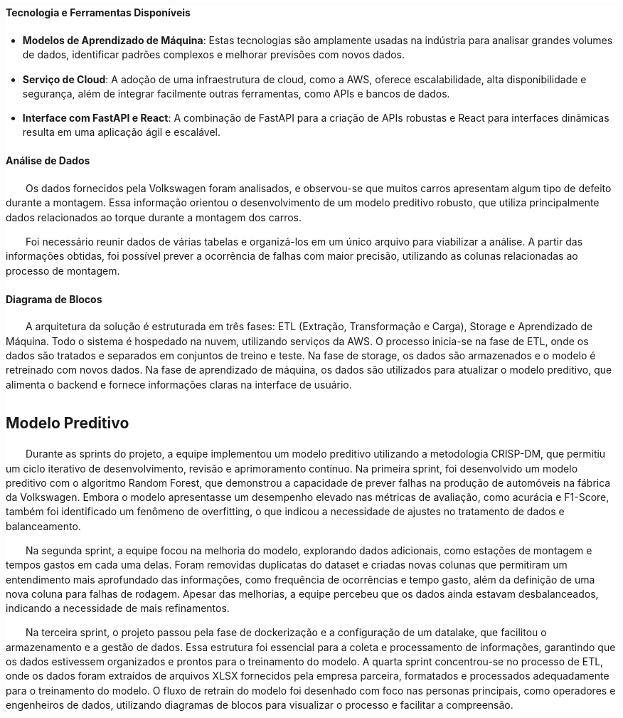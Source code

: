 #### Tecnologia e Ferramentas Disponíveis

- **Modelos de Aprendizado de Máquina**: Estas tecnologias são amplamente usadas na indústria para analisar grandes volumes de dados, identificar padrões complexos e melhorar previsões com novos dados.

- **Serviço de Cloud**: A adoção de uma infraestrutura de cloud, como a AWS, oferece escalabilidade, alta disponibilidade e segurança, além de integrar facilmente outras ferramentas, como APIs e bancos de dados.

- **Interface com FastAPI e React**: A combinação de FastAPI para a criação de APIs robustas e React para interfaces dinâmicas resulta em uma aplicação ágil e escalável.

#### Análise de Dados

&emsp;&emsp;Os dados fornecidos pela Volkswagen foram analisados, e observou-se que muitos carros apresentam algum tipo de defeito durante a montagem. Essa informação orientou o desenvolvimento de um modelo preditivo robusto, que utiliza principalmente dados relacionados ao torque durante a montagem dos carros.

&emsp;&emsp;Foi necessário reunir dados de várias tabelas e organizá-los em um único arquivo para viabilizar a análise. A partir das informações obtidas, foi possível prever a ocorrência de falhas com maior precisão, utilizando as colunas relacionadas ao processo de montagem.

#### Diagrama de Blocos

&emsp;&emsp;A arquitetura da solução é estruturada em três fases: ETL (Extração, Transformação e Carga), Storage e Aprendizado de Máquina. Todo o sistema é hospedado na nuvem, utilizando serviços da AWS. O processo inicia-se na fase de ETL, onde os dados são tratados e separados em conjuntos de treino e teste. Na fase de storage, os dados são armazenados e o modelo é retreinado com novos dados. Na fase de aprendizado de máquina, os dados são utilizados para atualizar o modelo preditivo, que alimenta o backend e fornece informações claras na interface de usuário.

## Modelo Preditivo

&emsp;&emsp;Durante as sprints do projeto, a equipe implementou um modelo preditivo utilizando a metodologia CRISP-DM, que permitiu um ciclo iterativo de desenvolvimento, revisão e aprimoramento contínuo. Na primeira sprint, foi desenvolvido um modelo preditivo com o algoritmo Random Forest, que demonstrou a capacidade de prever falhas na produção de automóveis na fábrica da Volkswagen. Embora o modelo apresentasse um desempenho elevado nas métricas de avaliação, como acurácia e F1-Score, também foi identificado um fenômeno de overfitting, o que indicou a necessidade de ajustes no tratamento de dados e balanceamento.

&emsp;&emsp;Na segunda sprint, a equipe focou na melhoria do modelo, explorando dados adicionais, como estações de montagem e tempos gastos em cada uma delas. Foram removidas duplicatas do dataset e criadas novas colunas que permitiram um entendimento mais aprofundado das informações, como frequência de ocorrências e tempo gasto, além da definição de uma nova coluna para falhas de rodagem. Apesar das melhorias, a equipe percebeu que os dados ainda estavam desbalanceados, indicando a necessidade de mais refinamentos.

&emsp;&emsp;Na terceira sprint, o projeto passou pela fase de dockerização e a configuração de um datalake, que facilitou o armazenamento e a gestão de dados. Essa estrutura foi essencial para a coleta e processamento de informações, garantindo que os dados estivessem organizados e prontos para o treinamento do modelo. A quarta sprint concentrou-se no processo de ETL, onde os dados foram extraídos de arquivos XLSX fornecidos pela empresa parceira, formatados e processados adequadamente para o treinamento do modelo. O fluxo de retrain do modelo foi desenhado com foco nas personas principais, como operadores e engenheiros de dados, utilizando diagramas de blocos para visualizar o processo e facilitar a compreensão.
